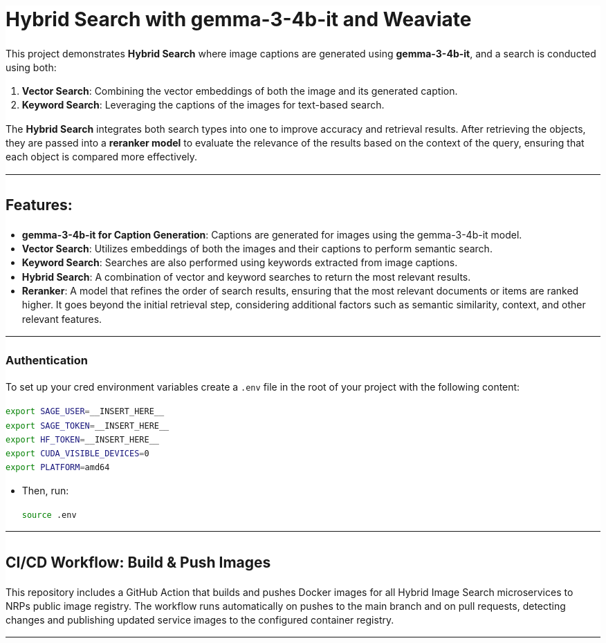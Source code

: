 # Hybrid Search with gemma-3-4b-it and Weaviate

This project demonstrates **Hybrid Search** where image captions are generated using **gemma-3-4b-it**, and a search is conducted using both:
1. **Vector Search**: Combining the vector embeddings of both the image and its generated caption.
2. **Keyword Search**: Leveraging the captions of the images for text-based search.

The **Hybrid Search** integrates both search types into one to improve accuracy and retrieval results. After retrieving the objects, they are passed into a **reranker model** to evaluate the relevance of the results based on the context of the query, ensuring that each object is compared more effectively.

---

## Features:
- **gemma-3-4b-it for Caption Generation**: Captions are generated for images using the gemma-3-4b-it model.
- **Vector Search**: Utilizes embeddings of both the images and their captions to perform semantic search.
- **Keyword Search**: Searches are also performed using keywords extracted from image captions.
- **Hybrid Search**: A combination of vector and keyword searches to return the most relevant results.
- **Reranker**: A model that refines the order of search results, ensuring that the most relevant documents or items are ranked higher. It goes beyond the initial retrieval step, considering additional factors such as semantic similarity, context, and other relevant features.

---

### Authentication
To set up your cred environment variables create a `.env` file in the root of your project with the following content:
  ```sh
  export SAGE_USER=__INSERT_HERE__
  export SAGE_TOKEN=__INSERT_HERE__
  export HF_TOKEN=__INSERT_HERE__
  export CUDA_VISIBLE_DEVICES=0
  export PLATFORM=amd64
  ```
- Then, run:
  ```bash
  source .env
  ```

---

## CI/CD Workflow: Build & Push Images
This repository includes a GitHub Action that builds and pushes Docker images for all Hybrid Image Search microservices to NRPs public image registry. The workflow runs automatically on pushes to the main branch and on pull requests, detecting changes and publishing updated service images to the configured container registry.

---